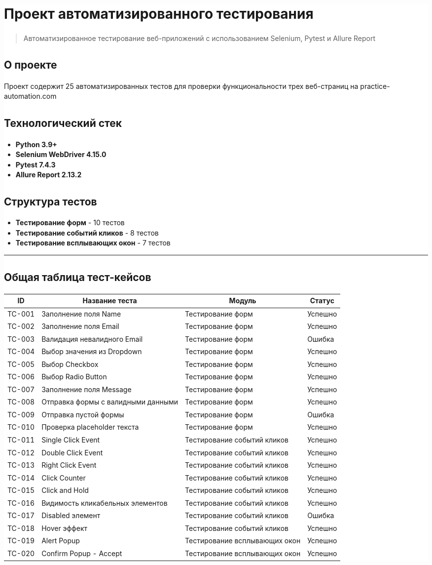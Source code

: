 # Проект автоматизированного тестирования

> Автоматизированное тестирование веб-приложений с использованием Selenium, Pytest и Allure Report

## О проекте

Проект содержит 25 автоматизированных тестов для проверки функциональности трех веб-страниц на practice-automation.com

## Технологический стек

- **Python 3.9+**
- **Selenium WebDriver 4.15.0**
- **Pytest 7.4.3**
- **Allure Report 2.13.2**

## Структура тестов

- **Тестирование форм** - 10 тестов
- **Тестирование событий кликов** - 8 тестов  
- **Тестирование всплывающих окон** - 7 тестов

---

## Общая таблица тест-кейсов

| ID | Название теста | Модуль | Статус |
|----|----------------|--------|--------|
| ТС-001 | Заполнение поля Name | Тестирование форм | Успешно |
| ТС-002 | Заполнение поля Email | Тестирование форм | Успешно |
| ТС-003 | Валидация невалидного Email | Тестирование форм | Ошибка |
| ТС-004 | Выбор значения из Dropdown | Тестирование форм | Успешно |
| ТС-005 | Выбор Checkbox | Тестирование форм | Успешно |
| ТС-006 | Выбор Radio Button | Тестирование форм | Успешно |
| ТС-007 | Заполнение поля Message | Тестирование форм | Успешно |
| ТС-008 | Отправка формы с валидными данными | Тестирование форм | Успешно |
| ТС-009 | Отправка пустой формы | Тестирование форм | Ошибка |
| ТС-010 | Проверка placeholder текста | Тестирование форм | Успешно |
| ТС-011 | Single Click Event | Тестирование событий кликов | Успешно |
| ТС-012 | Double Click Event | Тестирование событий кликов | Успешно |
| ТС-013 | Right Click Event | Тестирование событий кликов | Успешно |
| ТС-014 | Click Counter | Тестирование событий кликов | Успешно |
| ТС-015 | Click and Hold | Тестирование событий кликов | Успешно |
| ТС-016 | Видимость кликабельных элементов | Тестирование событий кликов | Успешно |
| ТС-017 | Disabled элемент | Тестирование событий кликов | Ошибка |
| ТС-018 | Hover эффект | Тестирование событий кликов | Успешно |
| ТС-019 | Alert Popup | Тестирование всплывающих окон | Успешно |
| ТС-020 | Confirm Popup - Accept | Тестирование всплывающих окон | Успешно |